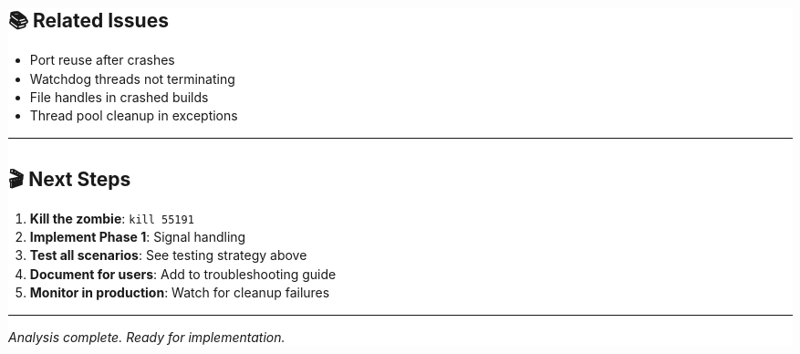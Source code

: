 ## 📚 Related Issues

- Port reuse after crashes
- Watchdog threads not terminating
- File handles in crashed builds
- Thread pool cleanup in exceptions

---

## 🎬 Next Steps

1. **Kill the zombie**: `kill 55191`
2. **Implement Phase 1**: Signal handling
3. **Test all scenarios**: See testing strategy above
4. **Document for users**: Add to troubleshooting guide
5. **Monitor in production**: Watch for cleanup failures

---

*Analysis complete. Ready for implementation.*

